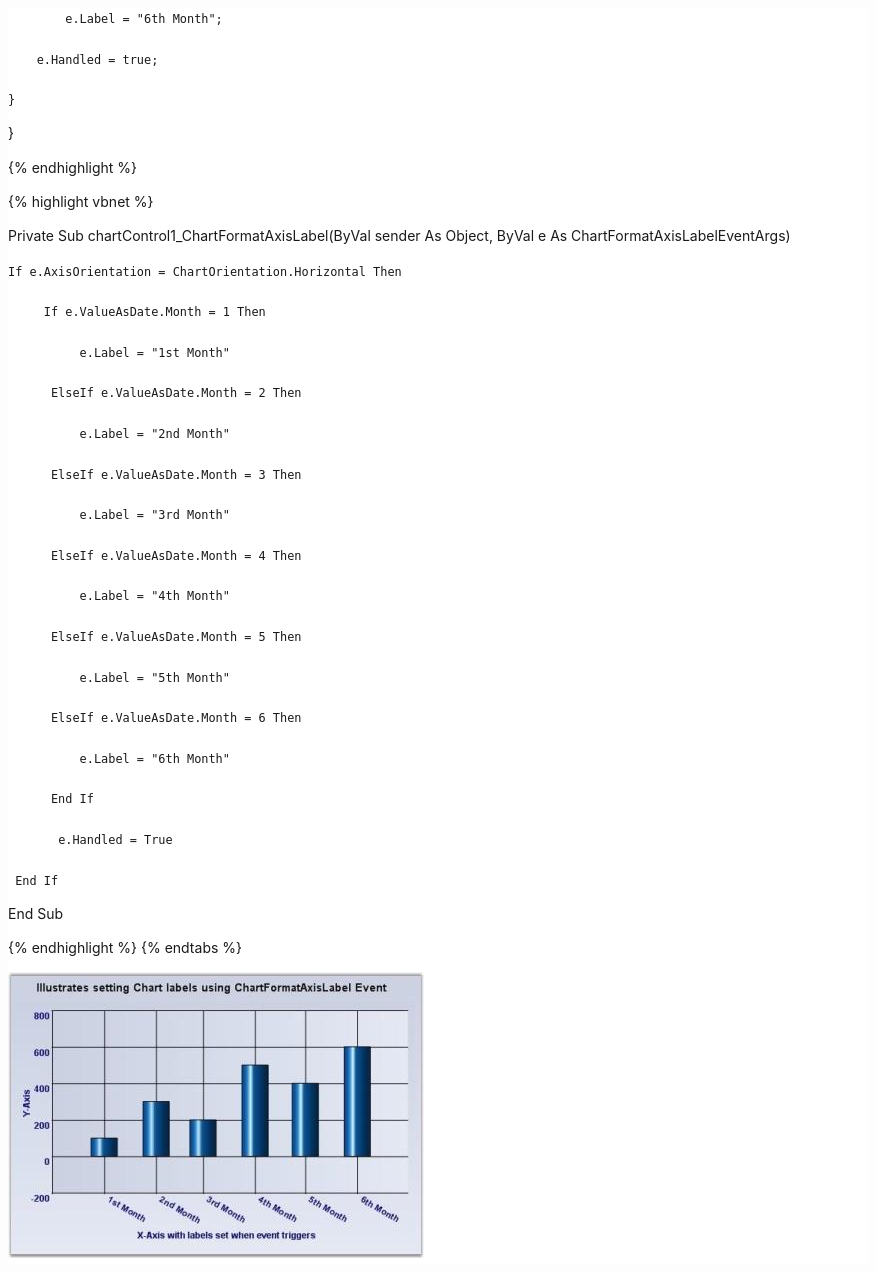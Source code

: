             e.Label = "6th Month";

        e.Handled = true;

    }

}

{% endhighlight %}

{% highlight vbnet %}

Private Sub chartControl1_ChartFormatAxisLabel(ByVal sender As Object, ByVal e As ChartFormatAxisLabelEventArgs)

    If e.AxisOrientation = ChartOrientation.Horizontal Then

         If e.ValueAsDate.Month = 1 Then

              e.Label = "1st Month"

          ElseIf e.ValueAsDate.Month = 2 Then

              e.Label = "2nd Month"

          ElseIf e.ValueAsDate.Month = 3 Then

              e.Label = "3rd Month"

          ElseIf e.ValueAsDate.Month = 4 Then

              e.Label = "4th Month"

          ElseIf e.ValueAsDate.Month = 5 Then

              e.Label = "5th Month"

          ElseIf e.ValueAsDate.Month = 6 Then

              e.Label = "6th Month"

          End If

           e.Handled = True

     End If

End Sub

{% endhighlight %}
{% endtabs %}

![](Chart-Axes_images/Chart-Axes_img15.jpeg)
